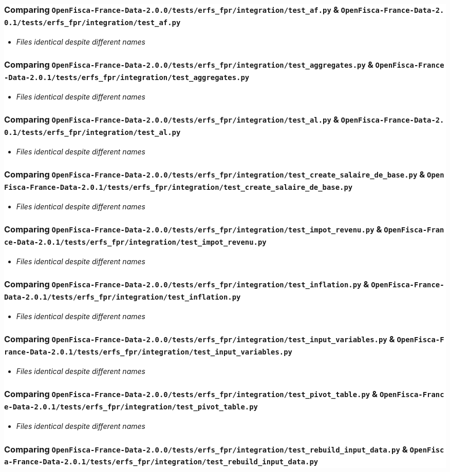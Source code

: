 ### Comparing `OpenFisca-France-Data-2.0.0/tests/erfs_fpr/integration/test_af.py` & `OpenFisca-France-Data-2.0.1/tests/erfs_fpr/integration/test_af.py`

 * *Files identical despite different names*

### Comparing `OpenFisca-France-Data-2.0.0/tests/erfs_fpr/integration/test_aggregates.py` & `OpenFisca-France-Data-2.0.1/tests/erfs_fpr/integration/test_aggregates.py`

 * *Files identical despite different names*

### Comparing `OpenFisca-France-Data-2.0.0/tests/erfs_fpr/integration/test_al.py` & `OpenFisca-France-Data-2.0.1/tests/erfs_fpr/integration/test_al.py`

 * *Files identical despite different names*

### Comparing `OpenFisca-France-Data-2.0.0/tests/erfs_fpr/integration/test_create_salaire_de_base.py` & `OpenFisca-France-Data-2.0.1/tests/erfs_fpr/integration/test_create_salaire_de_base.py`

 * *Files identical despite different names*

### Comparing `OpenFisca-France-Data-2.0.0/tests/erfs_fpr/integration/test_impot_revenu.py` & `OpenFisca-France-Data-2.0.1/tests/erfs_fpr/integration/test_impot_revenu.py`

 * *Files identical despite different names*

### Comparing `OpenFisca-France-Data-2.0.0/tests/erfs_fpr/integration/test_inflation.py` & `OpenFisca-France-Data-2.0.1/tests/erfs_fpr/integration/test_inflation.py`

 * *Files identical despite different names*

### Comparing `OpenFisca-France-Data-2.0.0/tests/erfs_fpr/integration/test_input_variables.py` & `OpenFisca-France-Data-2.0.1/tests/erfs_fpr/integration/test_input_variables.py`

 * *Files identical despite different names*

### Comparing `OpenFisca-France-Data-2.0.0/tests/erfs_fpr/integration/test_pivot_table.py` & `OpenFisca-France-Data-2.0.1/tests/erfs_fpr/integration/test_pivot_table.py`

 * *Files identical despite different names*

### Comparing `OpenFisca-France-Data-2.0.0/tests/erfs_fpr/integration/test_rebuild_input_data.py` & `OpenFisca-France-Data-2.0.1/tests/erfs_fpr/integration/test_rebuild_input_data.py`
